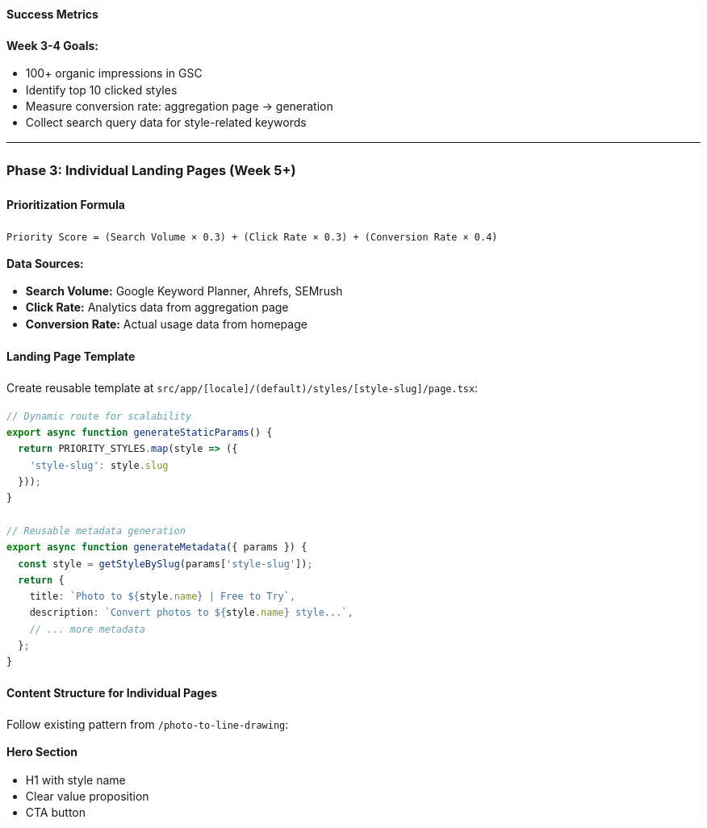 #### Success Metrics

**Week 3-4 Goals:**
- 100+ organic impressions in GSC
- Identify top 10 clicked styles
- Measure conversion rate: aggregation page → generation
- Collect search query data for style-related keywords

---

### Phase 3: Individual Landing Pages (Week 5+)

#### Prioritization Formula

```
Priority Score = (Search Volume × 0.3) + (Click Rate × 0.3) + (Conversion Rate × 0.4)
```

**Data Sources:**
- **Search Volume:** Google Keyword Planner, Ahrefs, SEMrush
- **Click Rate:** Analytics data from aggregation page
- **Conversion Rate:** Actual usage data from homepage

#### Landing Page Template

Create reusable template at `src/app/[locale]/(default)/styles/[style-slug]/page.tsx`:

```typescript
// Dynamic route for scalability
export async function generateStaticParams() {
  return PRIORITY_STYLES.map(style => ({
    'style-slug': style.slug
  }));
}

// Reusable metadata generation
export async function generateMetadata({ params }) {
  const style = getStyleBySlug(params['style-slug']);
  return {
    title: `Photo to ${style.name} | Free to Try`,
    description: `Convert photos to ${style.name} style...`,
    // ... more metadata
  };
}
```

#### Content Structure for Individual Pages

Follow existing pattern from `/photo-to-line-drawing`:

**Hero Section**
- H1 with style name
- Clear value proposition
- CTA button
